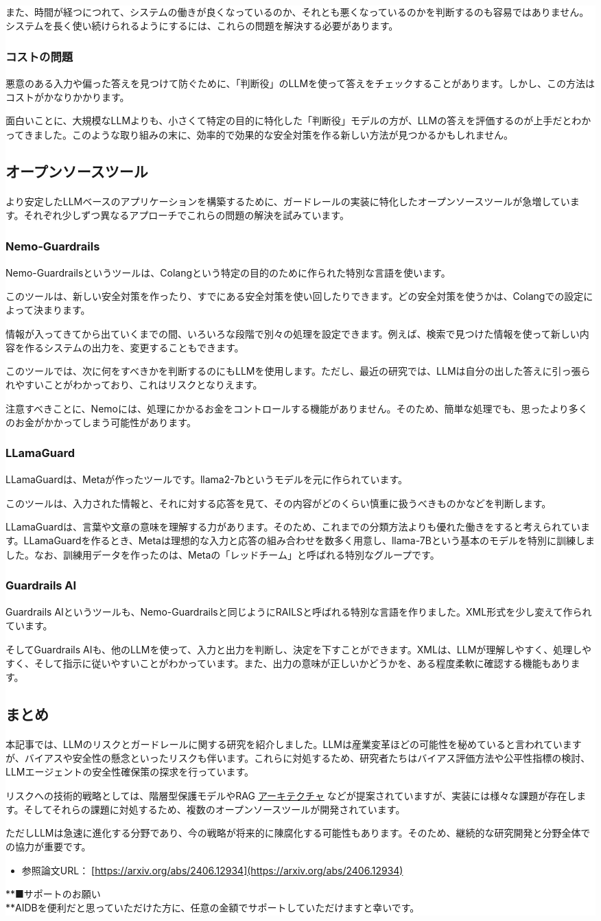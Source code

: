 また、時間が経つにつれて、システムの働きが良くなっているのか、それとも悪くなっているのかを判断するのも容易ではありません。システムを長く使い続けられるようにするには、これらの問題を解決する必要があります。

### コストの問題

悪意のある入力や偏った答えを見つけて防ぐために、「判断役」のLLMを使って答えをチェックすることがあります。しかし、この方法はコストがかなりかかります。

面白いことに、大規模なLLMよりも、小さくて特定の目的に特化した「判断役」モデルの方が、LLMの答えを評価するのが上手だとわかってきました。このような取り組みの末に、効率的で効果的な安全対策を作る新しい方法が見つかるかもしれません。

## オープンソースツール

より安定したLLMベースのアプリケーションを構築するために、ガードレールの実装に特化したオープンソースツールが急増しています。それぞれ少しずつ異なるアプローチでこれらの問題の解決を試みています。

### Nemo-Guardrails

Nemo-Guardrailsというツールは、Colangという特定の目的のために作られた特別な言語を使います。

このツールは、新しい安全対策を作ったり、すでにある安全対策を使い回したりできます。どの安全対策を使うかは、Colangでの設定によって決まります。

情報が入ってきてから出ていくまでの間、いろいろな段階で別々の処理を設定できます。例えば、検索で見つけた情報を使って新しい内容を作るシステムの出力を、変更することもできます。

このツールでは、次に何をすべきかを判断するのにもLLMを使用します。ただし、最近の研究では、LLMは自分の出した答えに引っ張られやすいことがわかっており、これはリスクとなりえます。

注意すべきことに、Nemoには、処理にかかるお金をコントロールする機能がありません。そのため、簡単な処理でも、思ったより多くのお金がかかってしまう可能性があります。

### LLamaGuard

LLamaGuardは、Metaが作ったツールです。llama2-7bというモデルを元に作られています。

このツールは、入力された情報と、それに対する応答を見て、その内容がどのくらい慎重に扱うべきものかなどを判断します。

LLamaGuardは、言葉や文章の意味を理解する力があります。そのため、これまでの分類方法よりも優れた働きをすると考えられています。LLamaGuardを作るとき、Metaは理想的な入力と応答の組み合わせを数多く用意し、llama-7Bという基本のモデルを特別に訓練しました。なお、訓練用データを作ったのは、Metaの「レッドチーム」と呼ばれる特別なグループです。

### Guardrails AI

Guardrails AIというツールも、Nemo-Guardrailsと同じようにRAILSと呼ばれる特別な言語を作りました。XML形式を少し変えて作られています。

そしてGuardrails AIも、他のLLMを使って、入力と出力を判断し、決定を下すことができます。XMLは、LLMが理解しやすく、処理しやすく、そして指示に従いやすいことがわかっています。また、出力の意味が正しいかどうかを、ある程度柔軟に確認する機能もあります。

## まとめ

本記事では、LLMのリスクとガードレールに関する研究を紹介しました。LLMは産業変革ほどの可能性を秘めていると言われていますが、バイアスや安全性の懸念といったリスクも伴います。これらに対処するため、研究者たちはバイアス評価方法や公平性指標の検討、LLMエージェントの安全性確保策の探求を行っています。

リスクへの技術的戦略としては、階層型保護モデルやRAG [アーキテクチャ](https://ai-data-base.com/archives/26562 "アーキテクチャ") などが提案されていますが、実装には様々な課題が存在します。そしてそれらの課題に対処するため、複数のオープンソースツールが開発されています。

ただしLLMは急速に進化する分野であり、今の戦略が将来的に陳腐化する可能性もあります。そのため、継続的な研究開発と分野全体での協力が重要です。

- 参照論文URL： [https://arxiv.org/abs/2406.12934](https://arxiv.org/abs/2406.12934)

**■サポートのお願い  
**AIDBを便利だと思っていただけた方に、任意の金額でサポートしていただけますと幸いです。  
